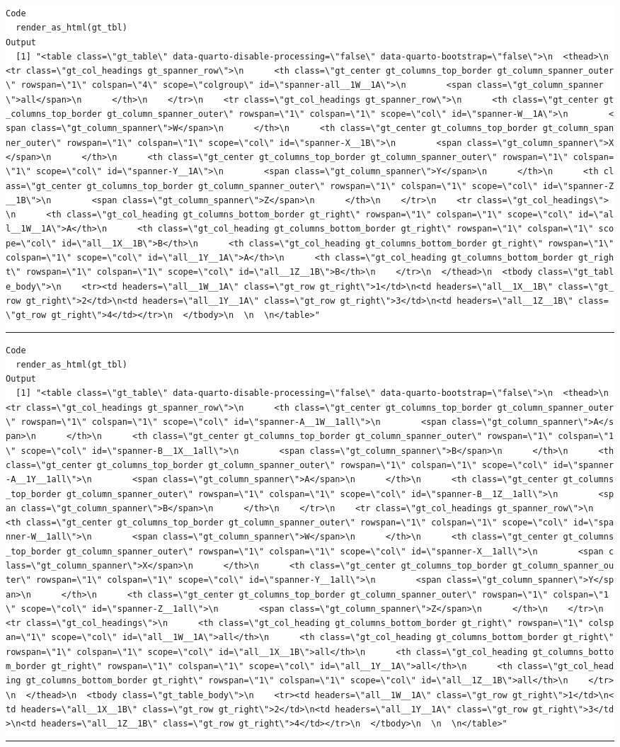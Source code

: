     Code
      render_as_html(gt_tbl)
    Output
      [1] "<table class=\"gt_table\" data-quarto-disable-processing=\"false\" data-quarto-bootstrap=\"false\">\n  <thead>\n    <tr class=\"gt_col_headings gt_spanner_row\">\n      <th class=\"gt_center gt_columns_top_border gt_column_spanner_outer\" rowspan=\"1\" colspan=\"4\" scope=\"colgroup\" id=\"spanner-all__1W__1A\">\n        <span class=\"gt_column_spanner\">all</span>\n      </th>\n    </tr>\n    <tr class=\"gt_col_headings gt_spanner_row\">\n      <th class=\"gt_center gt_columns_top_border gt_column_spanner_outer\" rowspan=\"1\" colspan=\"1\" scope=\"col\" id=\"spanner-W__1A\">\n        <span class=\"gt_column_spanner\">W</span>\n      </th>\n      <th class=\"gt_center gt_columns_top_border gt_column_spanner_outer\" rowspan=\"1\" colspan=\"1\" scope=\"col\" id=\"spanner-X__1B\">\n        <span class=\"gt_column_spanner\">X</span>\n      </th>\n      <th class=\"gt_center gt_columns_top_border gt_column_spanner_outer\" rowspan=\"1\" colspan=\"1\" scope=\"col\" id=\"spanner-Y__1A\">\n        <span class=\"gt_column_spanner\">Y</span>\n      </th>\n      <th class=\"gt_center gt_columns_top_border gt_column_spanner_outer\" rowspan=\"1\" colspan=\"1\" scope=\"col\" id=\"spanner-Z__1B\">\n        <span class=\"gt_column_spanner\">Z</span>\n      </th>\n    </tr>\n    <tr class=\"gt_col_headings\">\n      <th class=\"gt_col_heading gt_columns_bottom_border gt_right\" rowspan=\"1\" colspan=\"1\" scope=\"col\" id=\"all__1W__1A\">A</th>\n      <th class=\"gt_col_heading gt_columns_bottom_border gt_right\" rowspan=\"1\" colspan=\"1\" scope=\"col\" id=\"all__1X__1B\">B</th>\n      <th class=\"gt_col_heading gt_columns_bottom_border gt_right\" rowspan=\"1\" colspan=\"1\" scope=\"col\" id=\"all__1Y__1A\">A</th>\n      <th class=\"gt_col_heading gt_columns_bottom_border gt_right\" rowspan=\"1\" colspan=\"1\" scope=\"col\" id=\"all__1Z__1B\">B</th>\n    </tr>\n  </thead>\n  <tbody class=\"gt_table_body\">\n    <tr><td headers=\"all__1W__1A\" class=\"gt_row gt_right\">1</td>\n<td headers=\"all__1X__1B\" class=\"gt_row gt_right\">2</td>\n<td headers=\"all__1Y__1A\" class=\"gt_row gt_right\">3</td>\n<td headers=\"all__1Z__1B\" class=\"gt_row gt_right\">4</td></tr>\n  </tbody>\n  \n  \n</table>"

---

    Code
      render_as_html(gt_tbl)
    Output
      [1] "<table class=\"gt_table\" data-quarto-disable-processing=\"false\" data-quarto-bootstrap=\"false\">\n  <thead>\n    <tr class=\"gt_col_headings gt_spanner_row\">\n      <th class=\"gt_center gt_columns_top_border gt_column_spanner_outer\" rowspan=\"1\" colspan=\"1\" scope=\"col\" id=\"spanner-A__1W__1all\">\n        <span class=\"gt_column_spanner\">A</span>\n      </th>\n      <th class=\"gt_center gt_columns_top_border gt_column_spanner_outer\" rowspan=\"1\" colspan=\"1\" scope=\"col\" id=\"spanner-B__1X__1all\">\n        <span class=\"gt_column_spanner\">B</span>\n      </th>\n      <th class=\"gt_center gt_columns_top_border gt_column_spanner_outer\" rowspan=\"1\" colspan=\"1\" scope=\"col\" id=\"spanner-A__1Y__1all\">\n        <span class=\"gt_column_spanner\">A</span>\n      </th>\n      <th class=\"gt_center gt_columns_top_border gt_column_spanner_outer\" rowspan=\"1\" colspan=\"1\" scope=\"col\" id=\"spanner-B__1Z__1all\">\n        <span class=\"gt_column_spanner\">B</span>\n      </th>\n    </tr>\n    <tr class=\"gt_col_headings gt_spanner_row\">\n      <th class=\"gt_center gt_columns_top_border gt_column_spanner_outer\" rowspan=\"1\" colspan=\"1\" scope=\"col\" id=\"spanner-W__1all\">\n        <span class=\"gt_column_spanner\">W</span>\n      </th>\n      <th class=\"gt_center gt_columns_top_border gt_column_spanner_outer\" rowspan=\"1\" colspan=\"1\" scope=\"col\" id=\"spanner-X__1all\">\n        <span class=\"gt_column_spanner\">X</span>\n      </th>\n      <th class=\"gt_center gt_columns_top_border gt_column_spanner_outer\" rowspan=\"1\" colspan=\"1\" scope=\"col\" id=\"spanner-Y__1all\">\n        <span class=\"gt_column_spanner\">Y</span>\n      </th>\n      <th class=\"gt_center gt_columns_top_border gt_column_spanner_outer\" rowspan=\"1\" colspan=\"1\" scope=\"col\" id=\"spanner-Z__1all\">\n        <span class=\"gt_column_spanner\">Z</span>\n      </th>\n    </tr>\n    <tr class=\"gt_col_headings\">\n      <th class=\"gt_col_heading gt_columns_bottom_border gt_right\" rowspan=\"1\" colspan=\"1\" scope=\"col\" id=\"all__1W__1A\">all</th>\n      <th class=\"gt_col_heading gt_columns_bottom_border gt_right\" rowspan=\"1\" colspan=\"1\" scope=\"col\" id=\"all__1X__1B\">all</th>\n      <th class=\"gt_col_heading gt_columns_bottom_border gt_right\" rowspan=\"1\" colspan=\"1\" scope=\"col\" id=\"all__1Y__1A\">all</th>\n      <th class=\"gt_col_heading gt_columns_bottom_border gt_right\" rowspan=\"1\" colspan=\"1\" scope=\"col\" id=\"all__1Z__1B\">all</th>\n    </tr>\n  </thead>\n  <tbody class=\"gt_table_body\">\n    <tr><td headers=\"all__1W__1A\" class=\"gt_row gt_right\">1</td>\n<td headers=\"all__1X__1B\" class=\"gt_row gt_right\">2</td>\n<td headers=\"all__1Y__1A\" class=\"gt_row gt_right\">3</td>\n<td headers=\"all__1Z__1B\" class=\"gt_row gt_right\">4</td></tr>\n  </tbody>\n  \n  \n</table>"

---
